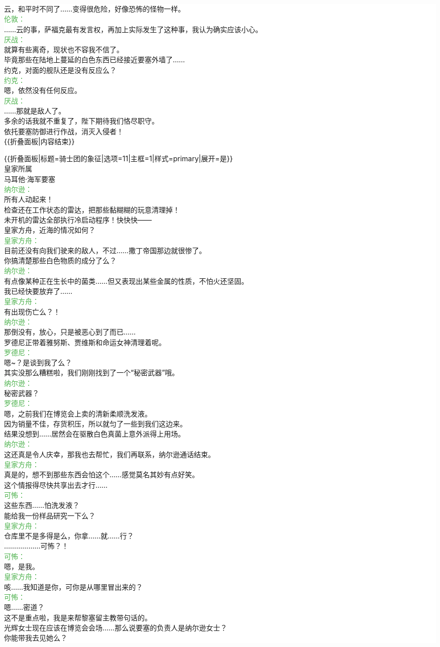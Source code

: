 云，和平时不同了……变得很危险，好像恐怖的怪物一样。<br>
<span style="color:#4eb24e;">伦敦：</span><br>
……云的事，萨福克最有发言权，再加上实际发生了这种事，我认为确实应该小心。<br>
<span style="color:#4eb24e;">厌战：</span><br>
就算有些离奇，现状也不容我不信了。<br>
毕竟那些在陆地上蔓延的白色东西已经接近要塞外墙了……<br>
约克，对面的舰队还是没有反应么？<br>
<span style="color:#4eb24e;">约克：</span><br>
嗯，依然没有任何反应。<br>
<span style="color:#4eb24e;">厌战：</span><br>
……那就是敌人了。<br>
多余的话我就不重复了，陛下期待我们恪尽职守。<br>
依托要塞防御进行作战，消灭入侵者！<br>
{{折叠面板|内容结束}}

{{折叠面板|标题=骑士团的象征|选项=11|主框=1|样式=primary|展开=是}}
<br>
皇家所属<br>
马耳他·海军要塞<br>
<span style="color:#4eb24e;">纳尔逊：</span><br>
所有人动起来！<br>
检查还在工作状态的雷达，把那些黏糊糊的玩意清理掉！<br>
未开机的雷达全部执行冷启动程序！快快快——<br>
皇家方舟，近海的情况如何？<br>
<span style="color:#4eb24e;">皇家方舟：</span><br>
目前还没有向我们驶来的敌人，不过……撒丁帝国那边就很惨了。<br>
你搞清楚那些白色物质的成分了么？<br>
<span style="color:#4eb24e;">纳尔逊：</span><br>
有点像某种正在生长中的菌类……但又表现出某些金属的性质，不怕火还坚固。<br>
我已经快要放弃了……<br>
<span style="color:#4eb24e;">皇家方舟：</span><br>
有出现伤亡么？！<br>
<span style="color:#4eb24e;">纳尔逊：</span><br>
那倒没有，放心，只是被恶心到了而已……<br>
罗德尼正带着雅努斯、贾维斯和命运女神清理着呢。<br>
<span style="color:#4eb24e;">罗德尼：</span><br>
嗯~？是谈到我了么？<br>
其实没那么糟糕啦，我们刚刚找到了一个“秘密武器”哦。<br>
<span style="color:#4eb24e;">纳尔逊：</span><br>
秘密武器？<br>
<span style="color:#4eb24e;">罗德尼：</span><br>
嗯，之前我们在博览会上卖的清新柔顺洗发液。<br>
因为销量不佳，存货积压，所以就匀了一些到我们这边来。<br>
结果没想到……居然会在驱散白色真菌上意外派得上用场。<br>
<span style="color:#4eb24e;">纳尔逊：</span><br>
这还真是令人庆幸，那我也去帮忙，我们再联系，纳尔逊通话结束。<br>
<span style="color:#4eb24e;">皇家方舟：</span><br>
真是的，想不到那些东西会怕这个……感觉莫名其妙有点好笑。<br>
这个情报得尽快共享出去才行……<br>
<span style="color:#4eb24e;">可怖：</span><br>
这些东西……怕洗发液？<br>
能给我一份样品研究一下么？<br>
<span style="color:#4eb24e;">皇家方舟：</span><br>
仓库里不是多得是么，你拿……就……行？<br>
………………可怖？！<br>
<span style="color:#4eb24e;">可怖：</span><br>
嗯，是我。<br>
<span style="color:#4eb24e;">皇家方舟：</span><br>
咳……我知道是你，可你是从哪里冒出来的？<br>
<span style="color:#4eb24e;">可怖：</span><br>
嗯……密道？<br>
这不是重点啦，我是来帮黎塞留主教带句话的。<br>
光辉女士现在应该在博览会会场……那么说要塞的负责人是纳尔逊女士？<br>
你能带我去见她么？<br>